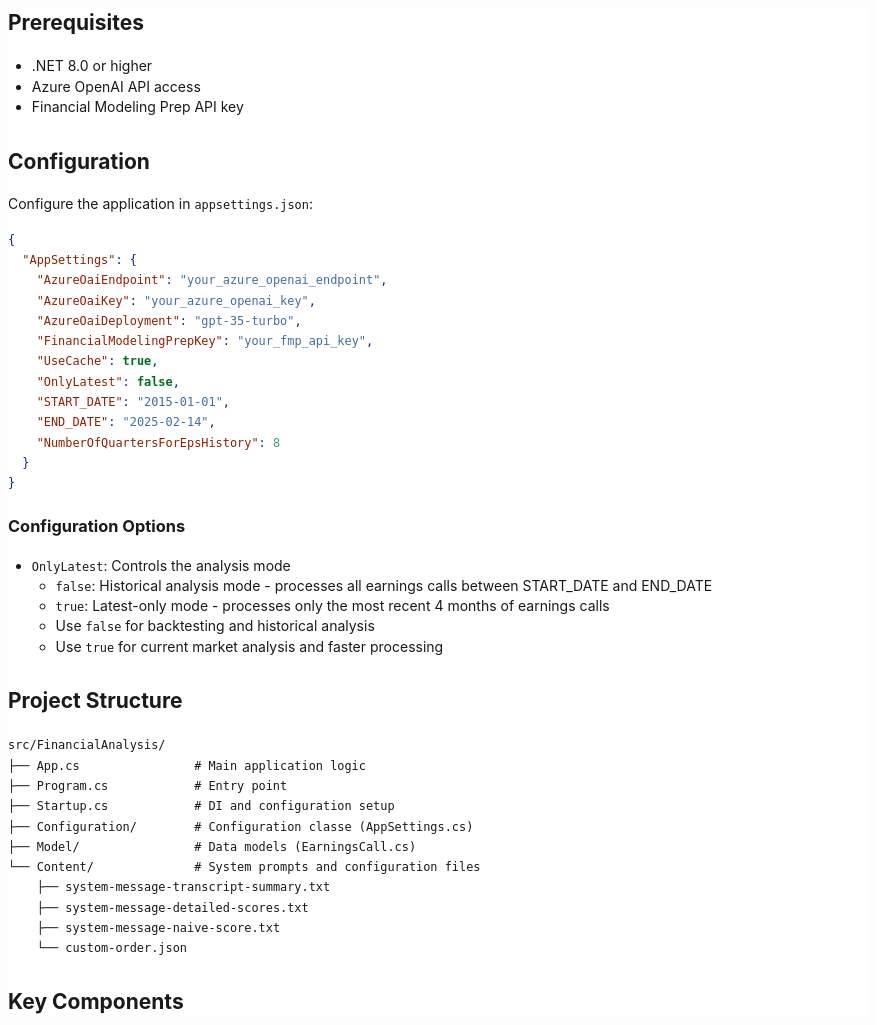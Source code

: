 ## Prerequisites

- .NET 8.0 or higher
- Azure OpenAI API access
- Financial Modeling Prep API key

## Configuration

Configure the application in `appsettings.json`:

```json
{
  "AppSettings": {
    "AzureOaiEndpoint": "your_azure_openai_endpoint",
    "AzureOaiKey": "your_azure_openai_key",
    "AzureOaiDeployment": "gpt-35-turbo",
    "FinancialModelingPrepKey": "your_fmp_api_key",
    "UseCache": true,
    "OnlyLatest": false,
    "START_DATE": "2015-01-01",
    "END_DATE": "2025-02-14",
    "NumberOfQuartersForEpsHistory": 8
  }
}
```

### Configuration Options

- `OnlyLatest`: Controls the analysis mode
  - `false`: Historical analysis mode - processes all earnings calls between START_DATE and END_DATE
  - `true`: Latest-only mode - processes only the most recent 4 months of earnings calls
  - Use `false` for backtesting and historical analysis
  - Use `true` for current market analysis and faster processing

## Project Structure

```
src/FinancialAnalysis/
├── App.cs                # Main application logic
├── Program.cs            # Entry point
├── Startup.cs            # DI and configuration setup
├── Configuration/        # Configuration classe (AppSettings.cs)
├── Model/                # Data models (EarningsCall.cs)
└── Content/              # System prompts and configuration files
    ├── system-message-transcript-summary.txt
    ├── system-message-detailed-scores.txt
    ├── system-message-naive-score.txt
    └── custom-order.json
```

## Key Components
